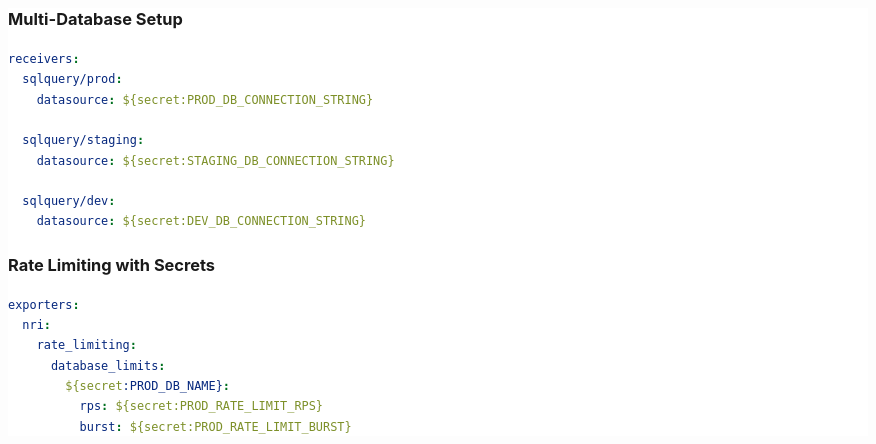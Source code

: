 
### Multi-Database Setup

```yaml
receivers:
  sqlquery/prod:
    datasource: ${secret:PROD_DB_CONNECTION_STRING}
    
  sqlquery/staging:
    datasource: ${secret:STAGING_DB_CONNECTION_STRING}
    
  sqlquery/dev:
    datasource: ${secret:DEV_DB_CONNECTION_STRING}
```

### Rate Limiting with Secrets

```yaml
exporters:
  nri:
    rate_limiting:
      database_limits:
        ${secret:PROD_DB_NAME}:
          rps: ${secret:PROD_RATE_LIMIT_RPS}
          burst: ${secret:PROD_RATE_LIMIT_BURST}